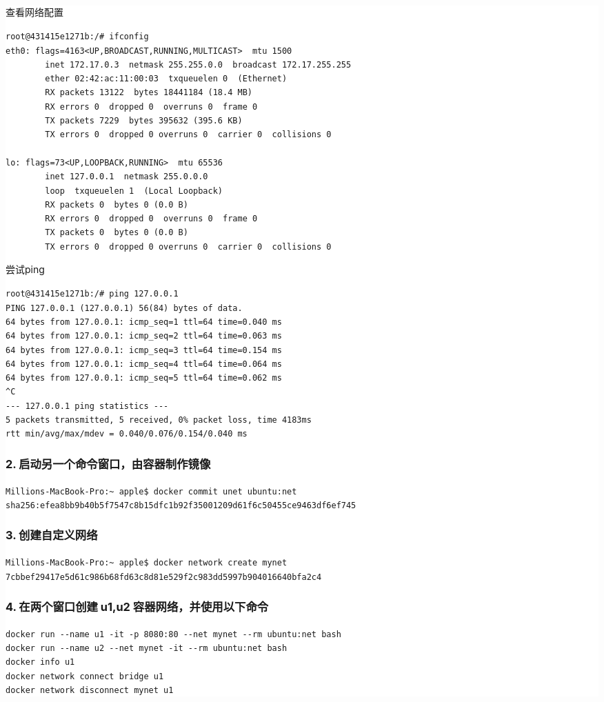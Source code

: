 查看网络配置
```shell
root@431415e1271b:/# ifconfig
eth0: flags=4163<UP,BROADCAST,RUNNING,MULTICAST>  mtu 1500
        inet 172.17.0.3  netmask 255.255.0.0  broadcast 172.17.255.255
        ether 02:42:ac:11:00:03  txqueuelen 0  (Ethernet)
        RX packets 13122  bytes 18441184 (18.4 MB)
        RX errors 0  dropped 0  overruns 0  frame 0
        TX packets 7229  bytes 395632 (395.6 KB)
        TX errors 0  dropped 0 overruns 0  carrier 0  collisions 0

lo: flags=73<UP,LOOPBACK,RUNNING>  mtu 65536
        inet 127.0.0.1  netmask 255.0.0.0
        loop  txqueuelen 1  (Local Loopback)
        RX packets 0  bytes 0 (0.0 B)
        RX errors 0  dropped 0  overruns 0  frame 0
        TX packets 0  bytes 0 (0.0 B)
        TX errors 0  dropped 0 overruns 0  carrier 0  collisions 0
```

尝试ping
```shell
root@431415e1271b:/# ping 127.0.0.1
PING 127.0.0.1 (127.0.0.1) 56(84) bytes of data.
64 bytes from 127.0.0.1: icmp_seq=1 ttl=64 time=0.040 ms
64 bytes from 127.0.0.1: icmp_seq=2 ttl=64 time=0.063 ms
64 bytes from 127.0.0.1: icmp_seq=3 ttl=64 time=0.154 ms
64 bytes from 127.0.0.1: icmp_seq=4 ttl=64 time=0.064 ms
64 bytes from 127.0.0.1: icmp_seq=5 ttl=64 time=0.062 ms
^C
--- 127.0.0.1 ping statistics ---
5 packets transmitted, 5 received, 0% packet loss, time 4183ms
rtt min/avg/max/mdev = 0.040/0.076/0.154/0.040 ms
```

### 2. 启动另一个命令窗口，由容器制作镜像
```shell
Millions-MacBook-Pro:~ apple$ docker commit unet ubuntu:net
sha256:efea8bb9b40b5f7547c8b15dfc1b92f35001209d61f6c50455ce9463df6ef745
```

### 3. 创建自定义网络
```shell
Millions-MacBook-Pro:~ apple$ docker network create mynet
7cbbef29417e5d61c986b68fd63c8d81e529f2c983dd5997b904016640bfa2c4
```

### 4. 在两个窗口创建 u1,u2 容器网络，并使用以下命令 
```shell
docker run --name u1 -it -p 8080:80 --net mynet --rm ubuntu:net bash
docker run --name u2 --net mynet -it --rm ubuntu:net bash
docker info u1
docker network connect bridge u1
docker network disconnect mynet u1
```

